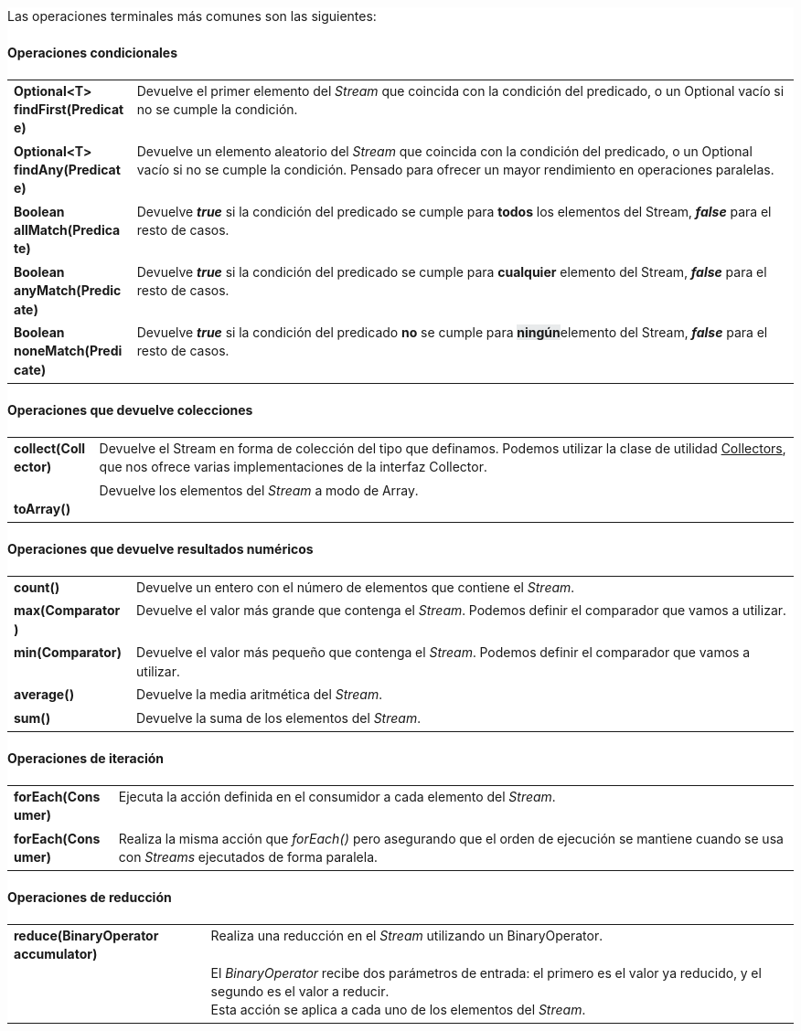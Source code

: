 Las operaciones terminales más comunes son las siguientes:

#### Operaciones condicionales

<table class="wp-block-table is-style-stripes"><tbody><tr><td><strong>Optional&lt;T&gt; findFirst(Predicate)</strong></td><td>Devuelve el primer elemento del <em>Stream </em>que coincida con la condición del predicado, o un Optional vacío si no se cumple la condición.</td></tr><tr><td><strong>Optional&lt;T&gt; findAny(Predicate)</strong></td><td>Devuelve un elemento aleatorio del <em>Stream </em>que coincida con la condición del predicado, o un Optional vacío si no se cumple la condición. Pensado para ofrecer un mayor rendimiento en operaciones paralelas.</td></tr><tr><td><strong>Boolean allMatch(Predicate)</strong></td><td>Devuelve <strong><em>true</em></strong> si la condición del predicado se cumple para <strong>todos</strong> los elementos del Stream, <strong><em>false</em></strong> para el resto de casos.</td></tr><tr><td><strong>Boolean anyMatch(Predicate)</strong></td><td>Devuelve <strong><em>true</em></strong> si la condición del predicado se cumple para <strong>cualquier</strong> elemento del Stream, <strong><em>false</em></strong> para el resto de casos.</td></tr><tr><td><strong>Boolean noneMatch(Predicate)</strong></td><td>Devuelve <strong><em>true</em></strong> si la condición del predicado <strong>no</strong> se cumple para <span style="background-color:rgb(232,234,235);"><b>ningún</b></span>elemento del Stream, <strong><em>false</em></strong> para el resto de casos.</td></tr></tbody></table>

#### Operaciones que devuelve colecciones

<table class="wp-block-table is-style-stripes"><tbody><tr><td><strong>collect(Collector)</strong></td><td>Devuelve el Stream en forma de colección del tipo que definamos. Podemos utilizar la clase de utilidad <a href="https://docs.oracle.com/javase/8/docs/api/java/util/stream/Collectors.html">Collectors</a>, que nos ofrece varias implementaciones de la interfaz Collector.</td></tr><tr><td><br><strong>toArray()</strong></td><td>Devuelve los elementos del <em>Stream </em>a modo de Array.</td></tr></tbody></table>

#### Operaciones que devuelve resultados numéricos

<table class="wp-block-table is-style-stripes"><tbody><tr><td><strong>count()</strong></td><td>Devuelve un entero con el número de elementos que contiene el <em>Stream</em>.</td></tr><tr><td><strong>max(Comparator)</strong></td><td>Devuelve el valor más grande que contenga el <em>Stream</em>. Podemos definir el comparador que vamos a utilizar.</td></tr><tr><td><strong>min(Comparator)</strong></td><td>Devuelve el valor más pequeño que contenga el <em>Stream</em>. Podemos definir el comparador que vamos a utilizar.</td></tr><tr><td><strong>average()</strong></td><td>Devuelve la media aritmética del <em>Stream</em>.</td></tr><tr><td><strong>sum()</strong></td><td>Devuelve la suma de los elementos del <em>Stream</em>.</td></tr></tbody></table>

#### Operaciones de iteración

<table class="wp-block-table is-style-stripes"><tbody><tr><td><strong>forEach(Consumer)</strong></td><td>Ejecuta la acción definida en el consumidor a cada elemento del <em>Stream</em>.</td></tr><tr><td><strong>forEach(Consumer)</strong></td><td>Realiza la misma acción que <em>forEach()</em> pero asegurando que el orden de ejecución se mantiene cuando se usa con <em>Streams </em>ejecutados de forma paralela.</td></tr></tbody></table>

#### Operaciones de reducción

<table class="wp-block-table is-style-stripes"><tbody><tr><td><strong>reduce(BinaryOperator accumulator)</strong></td><td>Realiza una reducción en el <em>Stream</em> utilizando un BinaryOperator.<br><br>El <em>BinaryOperator </em>recibe dos parámetros de entrada: el primero es el valor ya reducido, y el segundo es el valor a reducir.<br>Esta acción se aplica a cada uno de los elementos del <em>Stream</em>.<br></td></tr></tbody></table>
